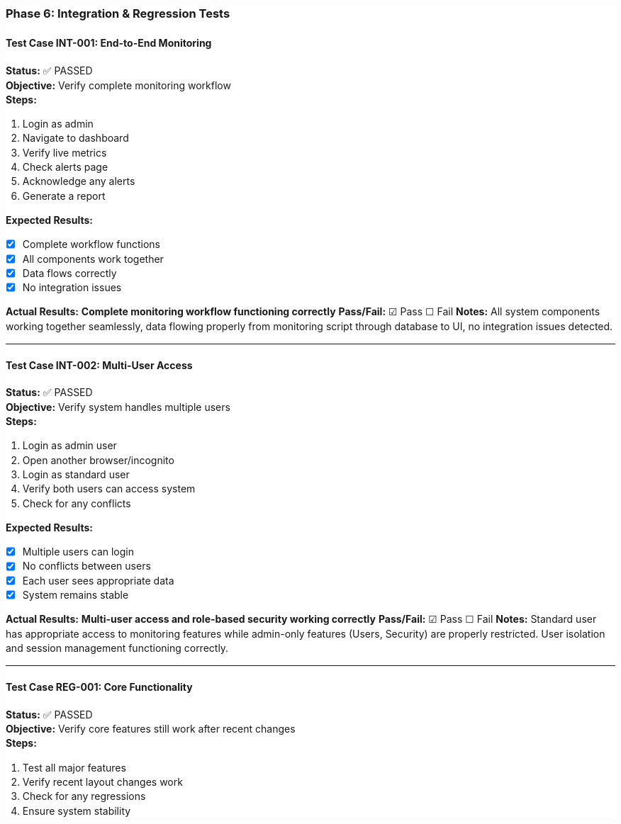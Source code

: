 
### Phase 6: Integration & Regression Tests

#### Test Case INT-001: End-to-End Monitoring
**Status:** ✅ PASSED  
**Objective:** Verify complete monitoring workflow  
**Steps:**
1. Login as admin
2. Navigate to dashboard
3. Verify live metrics
4. Check alerts page
5. Acknowledge any alerts
6. Generate a report

**Expected Results:**
- [x] Complete workflow functions
- [x] All components work together
- [x] Data flows correctly
- [x] No integration issues

**Actual Results:** **Complete monitoring workflow functioning correctly**
**Pass/Fail:** ☑ Pass ☐ Fail
**Notes:** All system components working together seamlessly, data flowing properly from monitoring script through database to UI, no integration issues detected.  

---

#### Test Case INT-002: Multi-User Access
**Status:** ✅ PASSED  
**Objective:** Verify system handles multiple users  
**Steps:**
1. Login as admin user
2. Open another browser/incognito
3. Login as standard user
4. Verify both users can access system
5. Check for any conflicts

**Expected Results:**
- [x] Multiple users can login
- [x] No conflicts between users
- [x] Each user sees appropriate data
- [x] System remains stable

**Actual Results:** **Multi-user access and role-based security working correctly**
**Pass/Fail:** ☑ Pass ☐ Fail
**Notes:** Standard user has appropriate access to monitoring features while admin-only features (Users, Security) are properly restricted. User isolation and session management functioning correctly.  

---

#### Test Case REG-001: Core Functionality
**Status:** ✅ PASSED  
**Objective:** Verify core features still work after recent changes  
**Steps:**
1. Test all major features
2. Verify recent layout changes work
3. Check for any regressions
4. Ensure system stability

